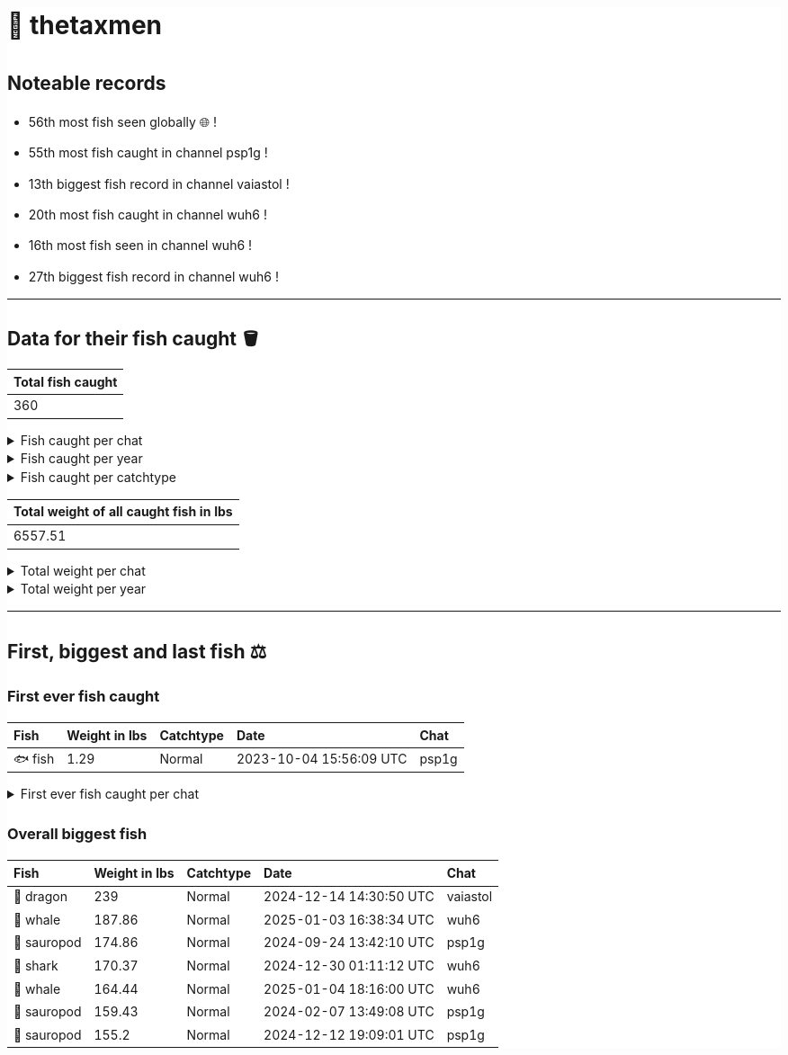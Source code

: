 # 🎣 thetaxmen

## Noteable records

*  56th most fish seen globally 🌐 !

*  55th most fish caught in channel psp1g !

*  13th biggest fish record in channel vaiastol !

*  20th most fish caught in channel wuh6 !

*  16th most fish seen in channel wuh6 !

*  27th biggest fish record in channel wuh6 !


---------------

## Data for their fish caught 🪣
| Total fish caught |
|:------------------|
| 360               |

<details><summary>Fish caught per chat</summary></details>

<details><summary>Fish caught per year</summary></details>

<details><summary>Fish caught per catchtype</summary></details>

| Total weight of all caught fish in lbs |
|:---------------------------------------|
| 6557.51                                |

<details><summary>Total weight per chat</summary></details>

<details><summary>Total weight per year</summary></details>

---------------

## First, biggest and last fish ⚖️
### First ever fish caught
| Fish    | Weight in lbs | Catchtype | Date                    | Chat  |
|:--------|:--------------|:----------|:------------------------|:------|
| 🐟 fish | 1.29          | Normal    | 2023-10-04 15:56:09 UTC | psp1g |

<details><summary>First ever fish caught per chat</summary></details>

### Overall biggest fish
| Fish         | Weight in lbs | Catchtype | Date                    | Chat     |
|:-------------|:--------------|:----------|:------------------------|:---------|
| 🐉 dragon    | 239           | Normal    | 2024-12-14 14:30:50 UTC | vaiastol |
| 🐳 whale     | 187.86        | Normal    | 2025-01-03 16:38:34 UTC | wuh6     |
| 🦕 sauropod  | 174.86        | Normal    | 2024-09-24 13:42:10 UTC | psp1g    |
| 🦈 shark     | 170.37        | Normal    | 2024-12-30 01:11:12 UTC | wuh6     |
| 🐳 whale     | 164.44        | Normal    | 2025-01-04 18:16:00 UTC | wuh6     |
| 🦕 sauropod  | 159.43        | Normal    | 2024-02-07 13:49:08 UTC | psp1g    |
| 🦕 sauropod  | 155.2         | Normal    | 2024-12-12 19:09:01 UTC | psp1g    |